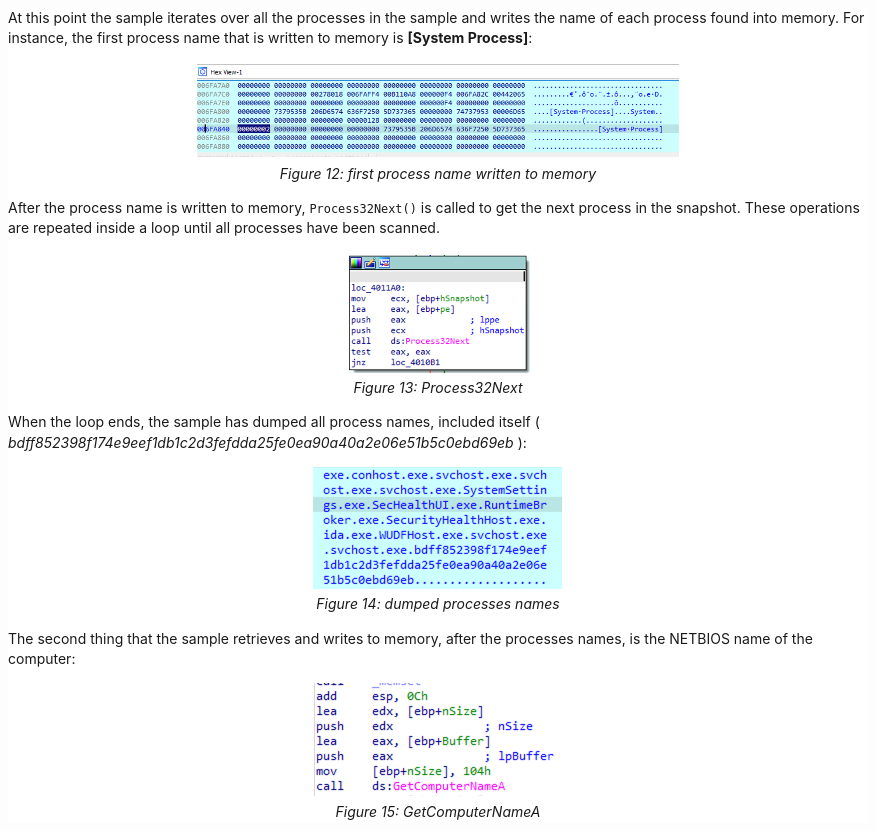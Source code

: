 At this point the sample iterates over all the processes in the sample and writes the name of each process found into memory. For instance, the first process name that is written to memory is **\[System Process\]**:  
  
<p align="center">
  <img src="pics/12.png"><br>
  <i>Figure 12: first process name written to memory</i>
</p>    


After the process name is written to memory, `Process32Next()` is called to get the next process in the snapshot. These operations are repeated inside a loop until all processes have been scanned.  
  
<p align="center">
  <img src="pics/13.png"><br>
  <i>Figure 13: Process32Next</i>
</p>    


When the loop ends, the sample has dumped all process names, included itself ( _bdff852398f174e9eef1db1c2d3fefdda25fe0ea90a40a2e06e51b5c0ebd69eb_ ):  
  
<p align="center">
  <img src="pics/14.png"><br>
  <i>Figure 14: dumped processes names</i>
</p>    
  

The second thing that the sample retrieves and writes to memory, after the processes names, is the NETBIOS name of the computer:  

<p align="center">
  <img src="pics/15.png"><br>
  <i>Figure 15: GetComputerNameA</i>
</p>   
  